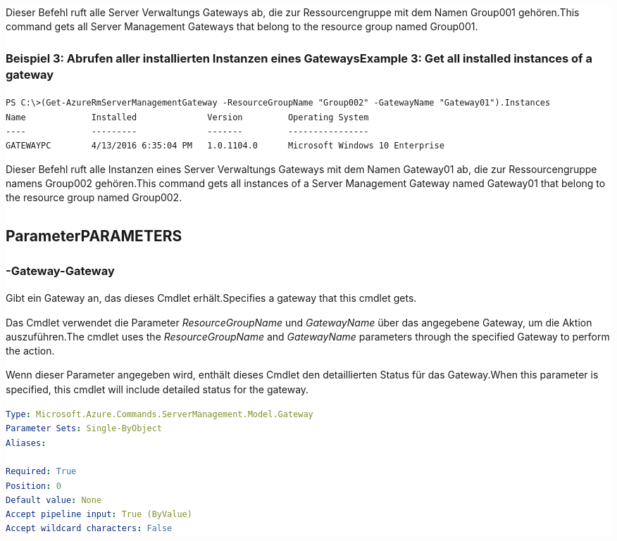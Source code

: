 <span data-ttu-id="f2d61-115">Dieser Befehl ruft alle Server Verwaltungs Gateways ab, die zur Ressourcengruppe mit dem Namen Group001 gehören.</span><span class="sxs-lookup"><span data-stu-id="f2d61-115">This command gets all Server Management Gateways that belong to the resource group named Group001.</span></span>

### <span data-ttu-id="f2d61-116">Beispiel 3: Abrufen aller installierten Instanzen eines Gateways</span><span class="sxs-lookup"><span data-stu-id="f2d61-116">Example 3: Get all installed instances of a gateway</span></span>
```
PS C:\>(Get-AzureRmServerManagementGateway -ResourceGroupName "Group002" -GatewayName "Gateway01").Instances
Name             Installed              Version         Operating System
----             ---------              -------         ----------------
GATEWAYPC        4/13/2016 6:35:04 PM   1.0.1104.0      Microsoft Windows 10 Enterprise
```

<span data-ttu-id="f2d61-117">Dieser Befehl ruft alle Instanzen eines Server Verwaltungs Gateways mit dem Namen Gateway01 ab, die zur Ressourcengruppe namens Group002 gehören.</span><span class="sxs-lookup"><span data-stu-id="f2d61-117">This command gets all instances of a Server Management Gateway named Gateway01 that belong to the resource group named Group002.</span></span>

## <span data-ttu-id="f2d61-118">Parameter</span><span class="sxs-lookup"><span data-stu-id="f2d61-118">PARAMETERS</span></span>

### <span data-ttu-id="f2d61-119">-Gateway</span><span class="sxs-lookup"><span data-stu-id="f2d61-119">-Gateway</span></span>
<span data-ttu-id="f2d61-120">Gibt ein Gateway an, das dieses Cmdlet erhält.</span><span class="sxs-lookup"><span data-stu-id="f2d61-120">Specifies a gateway that this cmdlet gets.</span></span>

<span data-ttu-id="f2d61-121">Das Cmdlet verwendet die Parameter *ResourceGroupName* und *GatewayName* über das angegebene Gateway, um die Aktion auszuführen.</span><span class="sxs-lookup"><span data-stu-id="f2d61-121">The cmdlet uses the *ResourceGroupName* and *GatewayName* parameters through the specified Gateway to perform the action.</span></span>

<span data-ttu-id="f2d61-122">Wenn dieser Parameter angegeben wird, enthält dieses Cmdlet den detaillierten Status für das Gateway.</span><span class="sxs-lookup"><span data-stu-id="f2d61-122">When this parameter is specified, this cmdlet will include detailed status for the gateway.</span></span>

```yaml
Type: Microsoft.Azure.Commands.ServerManagement.Model.Gateway
Parameter Sets: Single-ByObject
Aliases: 

Required: True
Position: 0
Default value: None
Accept pipeline input: True (ByValue)
Accept wildcard characters: False
```
